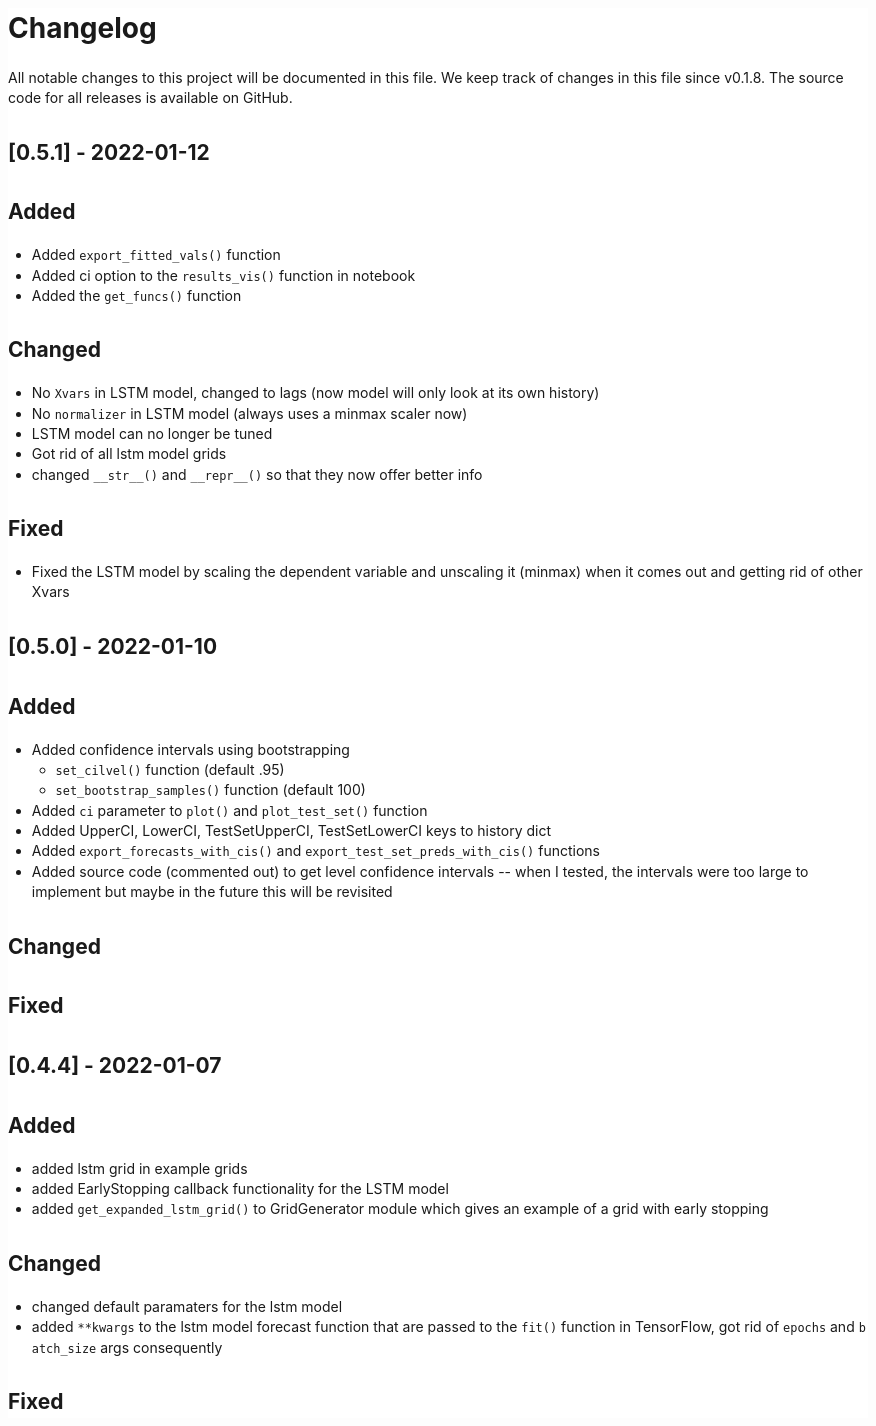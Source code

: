 # Changelog
All notable changes to this project will be documented in this file. We keep track of changes in this file since v0.1.8. The source code for all releases is available on GitHub.

## [0.5.1] - 2022-01-12
## Added
- Added `export_fitted_vals()` function
- Added ci option to the `results_vis()` function in notebook
- Added the `get_funcs()` function
## Changed
- No `Xvars` in LSTM model, changed to lags (now model will only look at its own history)
- No `normalizer` in LSTM model (always uses a minmax scaler now)
- LSTM model can no longer be tuned
- Got rid of all lstm model grids
- changed `__str__()` and `__repr__()` so that they now offer better info
## Fixed
- Fixed the LSTM model by scaling the dependent variable and unscaling it (minmax) when it comes out and getting rid of other Xvars

## [0.5.0] - 2022-01-10
## Added
- Added confidence intervals using bootstrapping
  - `set_cilvel()` function (default .95)
  - `set_bootstrap_samples()` function (default 100)
- Added `ci` parameter to `plot()` and `plot_test_set()` function 
- Added UpperCI, LowerCI, TestSetUpperCI, TestSetLowerCI keys to history dict
- Added `export_forecasts_with_cis()` and `export_test_set_preds_with_cis()` functions
- Added source code (commented out) to get level confidence intervals -- when I tested, the intervals were too large to implement but maybe in the future this will be revisited
## Changed
## Fixed

## [0.4.4] - 2022-01-07
## Added
- added lstm grid in example grids
- added EarlyStopping callback functionality for the LSTM model
- added `get_expanded_lstm_grid()` to GridGenerator module which gives an example of a grid with early stopping
## Changed
- changed default paramaters for the lstm model
- added `**kwargs` to the lstm model forecast function that are passed to the `fit()` function in TensorFlow, got rid of `epochs` and `batch_size` args consequently
## Fixed
